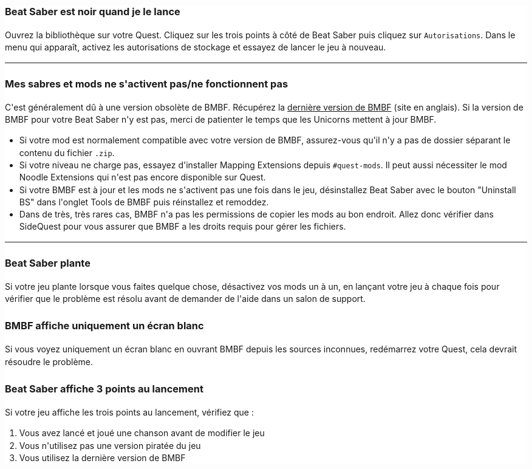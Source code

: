 ### Beat Saber est noir quand je le lance

Ouvrez la bibliothèque sur votre Quest. Cliquez sur les trois points à côté de Beat Saber puis cliquez sur `Autorisations`. Dans le menu qui apparaît, activez les autorisations de stockage et essayez de lancer le jeu à nouveau.

---

### Mes sabres et mods ne s'activent pas/ne fonctionnent pas

C'est généralement dû à une version obsolète de BMBF. Récupérez la [dernière version de BMBF](https://bmbf.dev/stable) (site en anglais). Si la version de BMBF pour votre Beat Saber n'y est pas, merci de patienter le temps que les Unicorns mettent à jour BMBF.

- Si votre mod est normalement compatible avec votre version de BMBF, assurez-vous qu'il n'y a pas de dossier séparant le contenu du fichier `.zip`.
- Si votre niveau ne charge pas, essayez d'installer Mapping Extensions depuis `#quest-mods`. Il peut aussi nécessiter le mod Noodle Extensions qui n'est pas encore disponible sur Quest.
- Si votre BMBF est à jour et les mods ne s'activent pas une fois dans le jeu, désinstallez Beat Saber avec le bouton "Uninstall BS" dans l'onglet Tools de BMBF puis réinstallez et remoddez.
- Dans de très, très rares cas, BMBF n'a pas les permissions de copier les mods au bon endroit. Allez donc vérifier dans SideQuest pour vous assurer que BMBF a les droits requis pour gérer les fichiers.

---

### Beat Saber plante

Si votre jeu plante lorsque vous faites quelque chose, désactivez vos mods un à un, en lançant votre jeu à chaque fois pour vérifier que le problème est résolu avant de demander de l'aide dans un salon de support.

### BMBF affiche uniquement un écran blanc

Si vous voyez uniquement un écran blanc en ouvrant BMBF depuis les sources inconnues, redémarrez votre Quest, cela devrait résoudre le problème.

### Beat Saber affiche 3 points au lancement

Si votre jeu affiche les trois points au lancement, vérifiez que :

1. Vous avez lancé et joué une chanson avant de modifier le jeu
2. Vous n'utilisez pas une version piratée du jeu
3. Vous utilisez la dernière version de BMBF
